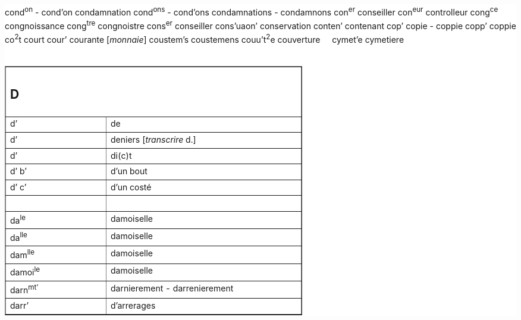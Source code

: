 </tr><tr><td>cond<sup>on</sup> - cond’on</td>
<td>condamnation</td>
</tr><tr><td>cond<sup>ons</sup> - cond’ons</td>
<td>condamnations - condamnons</td>
</tr><tr><td>con<sup>er</sup></td>
<td>conseiller</td>
</tr><tr><td>con<sup>eur</sup></td>
<td>controlleur</td>
</tr><tr><td>cong<sup>ce</sup></td>
<td>congnoissance</td>
</tr><tr><td>cong<sup>tre</sup></td>
<td>congnoistre</td>
</tr><tr><td>cons<sup>er</sup></td>
<td>conseiller</td>
</tr><tr><td>cons’uaon’</td>
<td>conservation</td>
</tr><tr><td>conten’</td>
<td>contenant</td>
</tr><tr><td>cop’</td>
<td>copie - coppie</td>
</tr><tr><td>copp’</td>
<td>coppie</td>
</tr><tr><td>co<sup>2</sup>t</td>
<td>court</td>
</tr><tr><td>cour’</td>
<td>courante [<i>monnaie</i>]</td>
</tr><tr><td>coustem’s</td>
<td>coustemens</td>
</tr><tr><td>couu’t<sup>2</sup>e</td>
<td>couverture</td>
</tr><tr><td> </td>
<td> </td>
</tr><tr><td><a id="D" name="D"></a>cymet’e</td>
<td>cymetiere</td>
</tr></tbody></table><table border="1" cellpadding="1" cellspacing="1" style="width: 500px;"><colgroup><col width="170" /><br /><col width="330" /><br /></colgroup><tbody><tr><td colspan="2">
 
<h2> D </h2>

</td>
</tr><tr><td>d’</td>
<td>de</td>
</tr><tr><td>d’</td>
<td>deniers [<i>transcrire</i> d.]</td>
</tr><tr><td>d’</td>
<td>di(c)t</td>
</tr><tr><td>d’ b’</td>
<td>d’un bout</td>
</tr><tr><td>d’ c’</td>
<td>d’un costé</td>
</tr><tr><td> </td>
<td> </td>
</tr><tr><td>da<sup>le</sup></td>
<td>damoiselle</td>
</tr><tr><td>da<sup>lle</sup></td>
<td>damoiselle</td>
</tr><tr><td>dam<sup>lle</sup></td>
<td>damoiselle</td>
</tr><tr><td>damoi<sup>le</sup></td>
<td>damoiselle</td>
</tr><tr><td>darn<sup>mt’</sup></td>
<td>darnierement - darrenierement</td>
</tr><tr><td>darr’</td>
<td>d’arrerages</td>